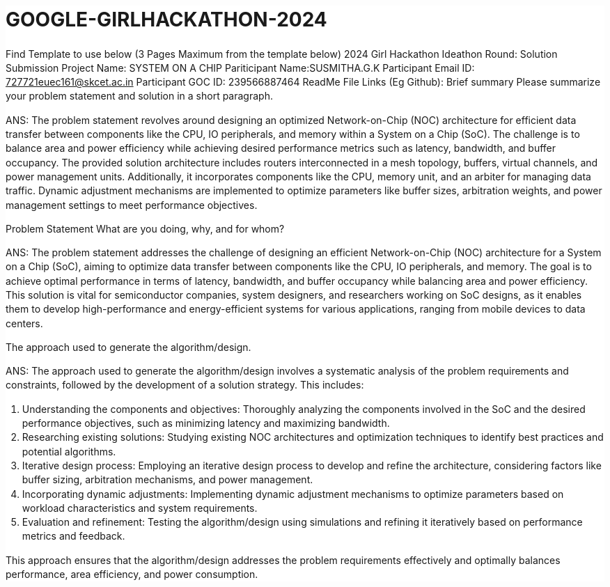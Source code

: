 # GOOGLE-GIRLHACKATHON-2024
Find Template to use below 
(3 Pages Maximum from the template below)
2024 Girl Hackathon Ideathon Round: Solution Submission
Project Name: SYSTEM ON A CHIP
Pariticipant Name:SUSMITHA.G.K
Participant Email ID: 727721euec161@skcet.ac.in
Participant GOC ID: 239566887464
ReadMe File Links (Eg Github):
Brief summary 
Please summarize your problem statement and solution in a short paragraph.

ANS:
The problem statement revolves around designing an optimized Network-on-Chip (NOC) architecture for efficient data transfer between components like the CPU, IO peripherals, and memory within a System on a Chip (SoC). The challenge is to balance area and power efficiency while achieving desired performance metrics such as latency, bandwidth, and buffer occupancy. The provided solution architecture includes routers interconnected in a mesh topology, buffers, virtual channels, and power management units. Additionally, it incorporates components like the CPU, memory unit, and an arbiter for managing data traffic. Dynamic adjustment mechanisms are implemented to optimize parameters like buffer sizes, arbitration weights, and power management settings to meet performance objectives.


Problem Statement
What are you doing, why, and for whom?

ANS:
The problem statement addresses the challenge of designing an efficient Network-on-Chip (NOC) architecture for a System on a Chip (SoC), aiming to optimize data transfer between components like the CPU, IO peripherals, and memory. The goal is to achieve optimal performance in terms of latency, bandwidth, and buffer occupancy while balancing area and power efficiency. This solution is vital for semiconductor companies, system designers, and researchers working on SoC designs, as it enables them to develop high-performance and energy-efficient systems for various applications, ranging from mobile devices to data centers.


The approach used to generate the algorithm/design.

ANS:
The approach used to generate the algorithm/design involves a systematic analysis of the problem requirements and constraints, followed by the development of a solution strategy. This includes:
1. Understanding the components and objectives: Thoroughly analyzing the components involved in the SoC and the desired performance objectives, such as minimizing latency and maximizing bandwidth.
2. Researching existing solutions: Studying existing NOC architectures and optimization techniques to identify best practices and potential algorithms.
3. Iterative design process: Employing an iterative design process to develop and refine the architecture, considering factors like buffer sizing, arbitration mechanisms, and power management.
4. Incorporating dynamic adjustments: Implementing dynamic adjustment mechanisms to optimize parameters based on workload characteristics and system requirements.
5. Evaluation and refinement: Testing the algorithm/design using simulations and refining it iteratively based on performance metrics and feedback.

This approach ensures that the algorithm/design addresses the problem requirements effectively and optimally balances performance, area efficiency, and power consumption.
